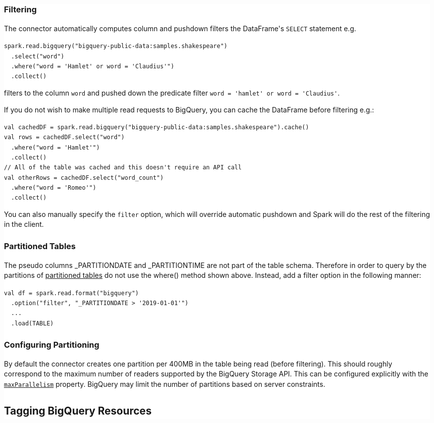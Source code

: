 ### Filtering

The connector automatically computes column and pushdown filters the DataFrame's `SELECT` statement e.g.

```
spark.read.bigquery("bigquery-public-data:samples.shakespeare")
  .select("word")
  .where("word = 'Hamlet' or word = 'Claudius'")
  .collect()
```


filters to the column `word`  and pushed down the predicate filter `word = 'hamlet' or word = 'Claudius'`.

If you do not wish to make multiple read requests to BigQuery, you can cache the DataFrame before filtering e.g.:

```
val cachedDF = spark.read.bigquery("bigquery-public-data:samples.shakespeare").cache()
val rows = cachedDF.select("word")
  .where("word = 'Hamlet'")
  .collect()
// All of the table was cached and this doesn't require an API call
val otherRows = cachedDF.select("word_count")
  .where("word = 'Romeo'")
  .collect()
```

You can also manually specify the `filter` option, which will override automatic pushdown and Spark will do the rest of the filtering in the client.

### Partitioned Tables

The pseudo columns \_PARTITIONDATE and \_PARTITIONTIME are not part of the table schema. Therefore in order to query by the partitions of [partitioned tables](https://cloud.google.com/bigquery/docs/partitioned-tables) do not use the where() method shown above. Instead, add a filter option in the following manner:

```
val df = spark.read.format("bigquery")
  .option("filter", "_PARTITIONDATE > '2019-01-01'")
  ...
  .load(TABLE)
```

### Configuring Partitioning

By default the connector creates one partition per 400MB in the table being read (before filtering). This should roughly correspond to the maximum number of readers supported by the BigQuery Storage API.
This can be configured explicitly with the <code>[maxParallelism](#properties)</code> property. BigQuery may limit the number of partitions based on server constraints.

## Tagging BigQuery Resources
